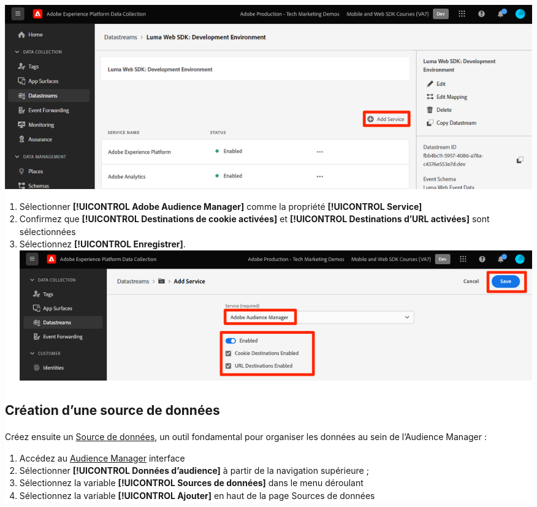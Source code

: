    ![Ajout d’un service au flux de données](assets/aam-datastream-addService.png)
1. Sélectionner **[!UICONTROL Adobe Audience Manager]** comme la propriété **[!UICONTROL Service]**
1. Confirmez que **[!UICONTROL Destinations de cookie activées]** et **[!UICONTROL Destinations d’URL activées]** sont sélectionnées
1. Sélectionnez **[!UICONTROL Enregistrer]**.
   ![Confirmez les paramètres du flux de données d’Audience Manager et enregistrez](assets/aam-datastream-save.png)

## Création d’une source de données

Créez ensuite un [Source de données](https://experienceleague.adobe.com/docs/audience-manager/user-guide/features/data-sources/datasources-list-and-settings.html?lang=en), un outil fondamental pour organiser les données au sein de l’Audience Manager :

1. Accédez au [Audience Manager](https://experience.adobe.com/#/audience-manager/) interface
1. Sélectionner **[!UICONTROL Données d’audience]** à partir de la navigation supérieure ;
1. Sélectionnez la variable **[!UICONTROL Sources de données]** dans le menu déroulant
1. Sélectionnez la variable **[!UICONTROL Ajouter]** en haut de la page Sources de données
